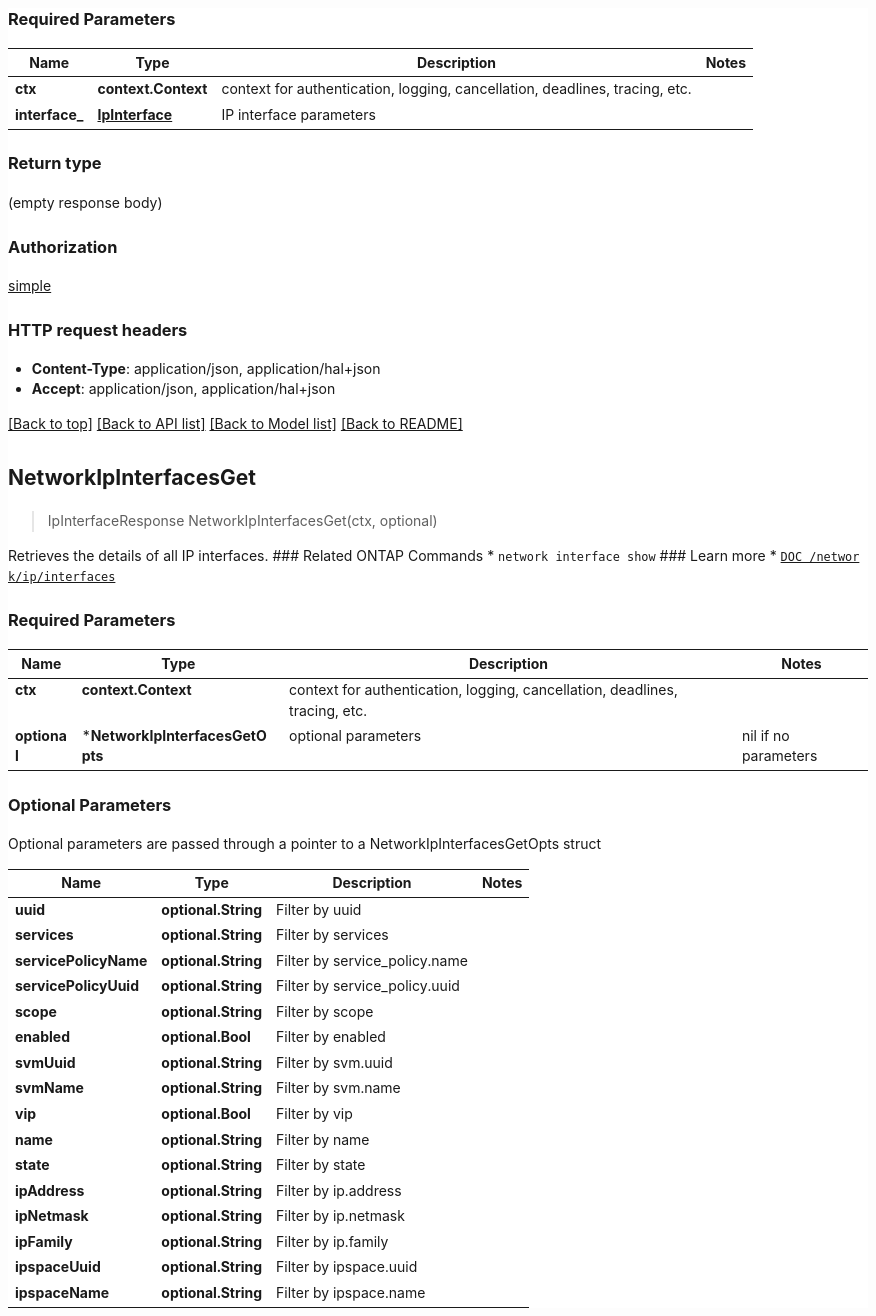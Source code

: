 ### Required Parameters


Name | Type | Description  | Notes
------------- | ------------- | ------------- | -------------
**ctx** | **context.Context** | context for authentication, logging, cancellation, deadlines, tracing, etc.
**interface_** | [**IpInterface**](IpInterface.md)| IP interface parameters | 

### Return type

 (empty response body)

### Authorization

[simple](../README.md#simple)

### HTTP request headers

- **Content-Type**: application/json, application/hal+json
- **Accept**: application/json, application/hal+json

[[Back to top]](#) [[Back to API list]](../README.md#documentation-for-api-endpoints)
[[Back to Model list]](../README.md#documentation-for-models)
[[Back to README]](../README.md)


## NetworkIpInterfacesGet

> IpInterfaceResponse NetworkIpInterfacesGet(ctx, optional)



Retrieves the details of all IP interfaces. ### Related ONTAP Commands * `network interface show`  ### Learn more * [`DOC /network/ip/interfaces`](#docs-networking-network_ip_interfaces)

### Required Parameters


Name | Type | Description  | Notes
------------- | ------------- | ------------- | -------------
**ctx** | **context.Context** | context for authentication, logging, cancellation, deadlines, tracing, etc.
 **optional** | ***NetworkIpInterfacesGetOpts** | optional parameters | nil if no parameters

### Optional Parameters

Optional parameters are passed through a pointer to a NetworkIpInterfacesGetOpts struct


Name | Type | Description  | Notes
------------- | ------------- | ------------- | -------------
 **uuid** | **optional.String**| Filter by uuid | 
 **services** | **optional.String**| Filter by services | 
 **servicePolicyName** | **optional.String**| Filter by service_policy.name | 
 **servicePolicyUuid** | **optional.String**| Filter by service_policy.uuid | 
 **scope** | **optional.String**| Filter by scope | 
 **enabled** | **optional.Bool**| Filter by enabled | 
 **svmUuid** | **optional.String**| Filter by svm.uuid | 
 **svmName** | **optional.String**| Filter by svm.name | 
 **vip** | **optional.Bool**| Filter by vip | 
 **name** | **optional.String**| Filter by name | 
 **state** | **optional.String**| Filter by state | 
 **ipAddress** | **optional.String**| Filter by ip.address | 
 **ipNetmask** | **optional.String**| Filter by ip.netmask | 
 **ipFamily** | **optional.String**| Filter by ip.family | 
 **ipspaceUuid** | **optional.String**| Filter by ipspace.uuid | 
 **ipspaceName** | **optional.String**| Filter by ipspace.name | 